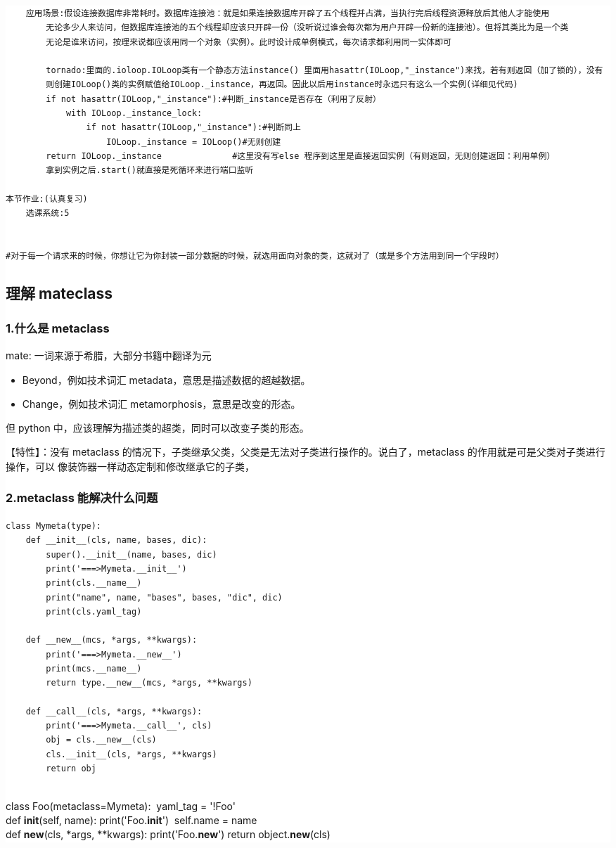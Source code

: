         应用场景:假设连接数据库非常耗时。数据库连接池：就是如果连接数据库开辟了五个线程并占满，当执行完后线程资源释放后其他人才能使用
            无论多少人来访问，但数据库连接池的五个线程却应该只开辟一份（没听说过谁会每次都为用户开辟一份新的连接池）。但将其类比为是一个类
            无论是谁来访问，按理来说都应该用同一个对象（实例）。此时设计成单例模式，每次请求都利用同一实体即可

            tornado:里面的.ioloop.IOLoop类有一个静态方法instance() 里面用hasattr(IOLoop,"_instance")来找，若有则返回（加了锁的），没有
            则创建IOLoop()类的实例赋值给IOLoop._instance，再返回。因此以后用instance时永远只有这么一个实例(详细见代码)
            if not hasattr(IOLoop,"_instance"):#判断_instance是否存在（利用了反射）
                with IOLoop._instance_lock:
                    if not hasattr(IOLoop,"_instance"):#判断同上
                        IOLoop._instance = IOLoop()#无则创建
            return IOLoop._instance              #这里没有写else 程序到这里是直接返回实例（有则返回，无则创建返回：利用单例）
            拿到实例之后.start()就直接是死循环来进行端口监听

    本节作业:(认真复习)
        选课系统:5


    #对于每一个请求来的时候，你想让它为你封装一部分数据的时候，就选用面向对象的类，这就对了（或是多个方法用到同一个字段时）

## 理解 mateclass

### 1.什么是 metaclass

mate: 一词来源于希腊，大部分书籍中翻译为元

- Beyond，例如技术词汇 metadata，意思是描述数据的超越数据。

- Change，例如技术词汇 metamorphosis，意思是改变的形态。

但 python 中，应该理解为描述类的超类，同时可以改变子类的形态。

【特性】：没有 metaclass 的情况下，子类继承父类，父类是无法对子类进行操作的。说白了，metaclass 的作用就是可是父类对子类进行操作，可以
像装饰器一样动态定制和修改继承它的子类，

### 2.metaclass 能解决什么问题

    class Mymeta(type):
        def __init__(cls, name, bases, dic):
            super().__init__(name, bases, dic)
            print('===>Mymeta.__init__')
            print(cls.__name__)
            print("name", name, "bases", bases, "dic", dic)
            print(cls.yaml_tag)

        def __new__(mcs, *args, **kwargs):
            print('===>Mymeta.__new__')
            print(mcs.__name__)
            return type.__new__(mcs, *args, **kwargs)

        def __call__(cls, *args, **kwargs):
            print('===>Mymeta.__call__', cls)
            obj = cls.__new__(cls)
            cls.__init__(cls, *args, **kwargs)
            return obj

​  
​ class Foo(metaclass=Mymeta):
​ yaml_tag = '!Foo'
​  
​ def **init**(self, name):
​ print('Foo.**init**')
​ self.name = name
​  
 def **new**(cls, \*args, \*\*kwargs):
print('Foo.**new**')
return object.**new**(cls)
